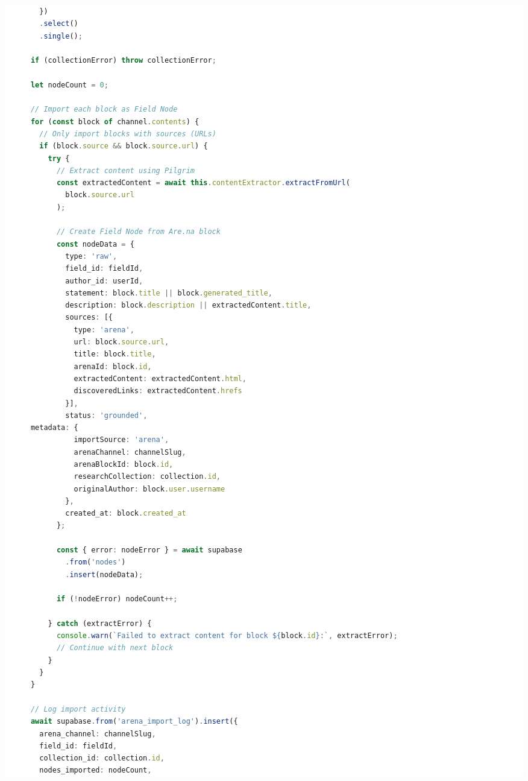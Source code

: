 ```typescript
        })
        .select()
        .single();
        
      if (collectionError) throw collectionError;
      
      let nodeCount = 0;
      
      // Import each block as Field Node
      for (const block of channel.contents) {
        // Only import blocks with sources (URLs)
        if (block.source && block.source.url) {
          try {
            // Extract content using Pilgrim
            const extractedContent = await this.contentExtractor.extractFromUrl(
              block.source.url
            );
            
            // Create Field Node from Are.na block
            const nodeData = {
              type: 'raw',
              field_id: fieldId,
              author_id: userId,
              statement: block.title || block.generated_title,
              description: block.description || extractedContent.title,
              sources: [{
                type: 'arena',
                url: block.source.url,
                title: block.title,
                arenaId: block.id,
                extractedContent: extractedContent.html,
                discoveredLinks: extractedContent.hrefs
              }],
              status: 'grounded',
      metadata: {
                importSource: 'arena',
                arenaChannel: channelSlug,
                arenaBlockId: block.id,
                researchCollection: collection.id,
                originalAuthor: block.user.username
              },
              created_at: block.created_at
            };
            
            const { error: nodeError } = await supabase
              .from('nodes')
              .insert(nodeData);
              
            if (!nodeError) nodeCount++;
            
          } catch (extractError) {
            console.warn(`Failed to extract content for block ${block.id}:`, extractError);
            // Continue with next block
          }
        }
      }
      
      // Log import activity
      await supabase.from('arena_import_log').insert({
        arena_channel: channelSlug,
        field_id: fieldId,
        collection_id: collection.id,
        nodes_imported: nodeCount,
```